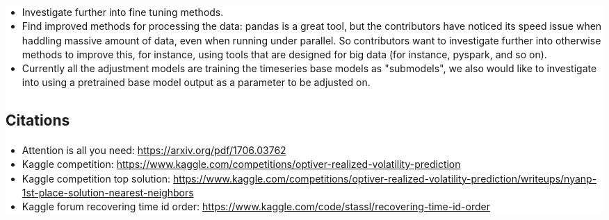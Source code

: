 * Investigate further into fine tuning methods.
* Find improved methods for processing the data: pandas is a great tool, but the contributors have noticed its speed issue when haddling massive amount of data, even when running under parallel. So contributors want to investigate further into otherwise methods to improve this, for instance, using tools that are designed for big data (for instance, pyspark, and so on).
* Currently all the adjustment models are training the timeseries base models as "submodels", we also would like to investigate into using a pretrained base model output as a parameter to be adjusted on. 

## Citations 
* Attention is all you need: https://arxiv.org/pdf/1706.03762
* Kaggle competition: https://www.kaggle.com/competitions/optiver-realized-volatility-prediction
* Kaggle competition top solution: https://www.kaggle.com/competitions/optiver-realized-volatility-prediction/writeups/nyanp-1st-place-solution-nearest-neighbors
* Kaggle forum recovering time id order: https://www.kaggle.com/code/stassl/recovering-time-id-order

